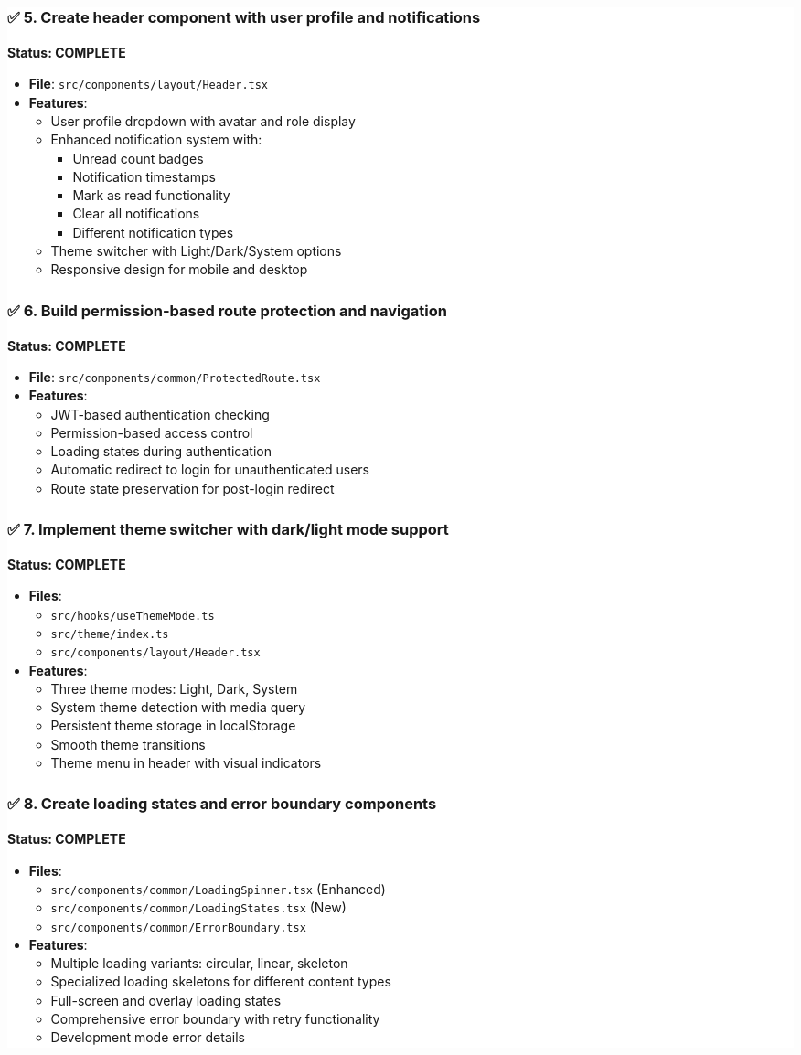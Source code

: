 ### ✅ 5. Create header component with user profile and notifications
**Status: COMPLETE**
- **File**: `src/components/layout/Header.tsx`
- **Features**:
  - User profile dropdown with avatar and role display
  - Enhanced notification system with:
    - Unread count badges
    - Notification timestamps
    - Mark as read functionality
    - Clear all notifications
    - Different notification types
  - Theme switcher with Light/Dark/System options
  - Responsive design for mobile and desktop

### ✅ 6. Build permission-based route protection and navigation
**Status: COMPLETE**
- **File**: `src/components/common/ProtectedRoute.tsx`
- **Features**:
  - JWT-based authentication checking
  - Permission-based access control
  - Loading states during authentication
  - Automatic redirect to login for unauthenticated users
  - Route state preservation for post-login redirect

### ✅ 7. Implement theme switcher with dark/light mode support
**Status: COMPLETE**
- **Files**: 
  - `src/hooks/useThemeMode.ts`
  - `src/theme/index.ts`
  - `src/components/layout/Header.tsx`
- **Features**:
  - Three theme modes: Light, Dark, System
  - System theme detection with media query
  - Persistent theme storage in localStorage
  - Smooth theme transitions
  - Theme menu in header with visual indicators

### ✅ 8. Create loading states and error boundary components
**Status: COMPLETE**
- **Files**:
  - `src/components/common/LoadingSpinner.tsx` (Enhanced)
  - `src/components/common/LoadingStates.tsx` (New)
  - `src/components/common/ErrorBoundary.tsx`
- **Features**:
  - Multiple loading variants: circular, linear, skeleton
  - Specialized loading skeletons for different content types
  - Full-screen and overlay loading states
  - Comprehensive error boundary with retry functionality
  - Development mode error details
